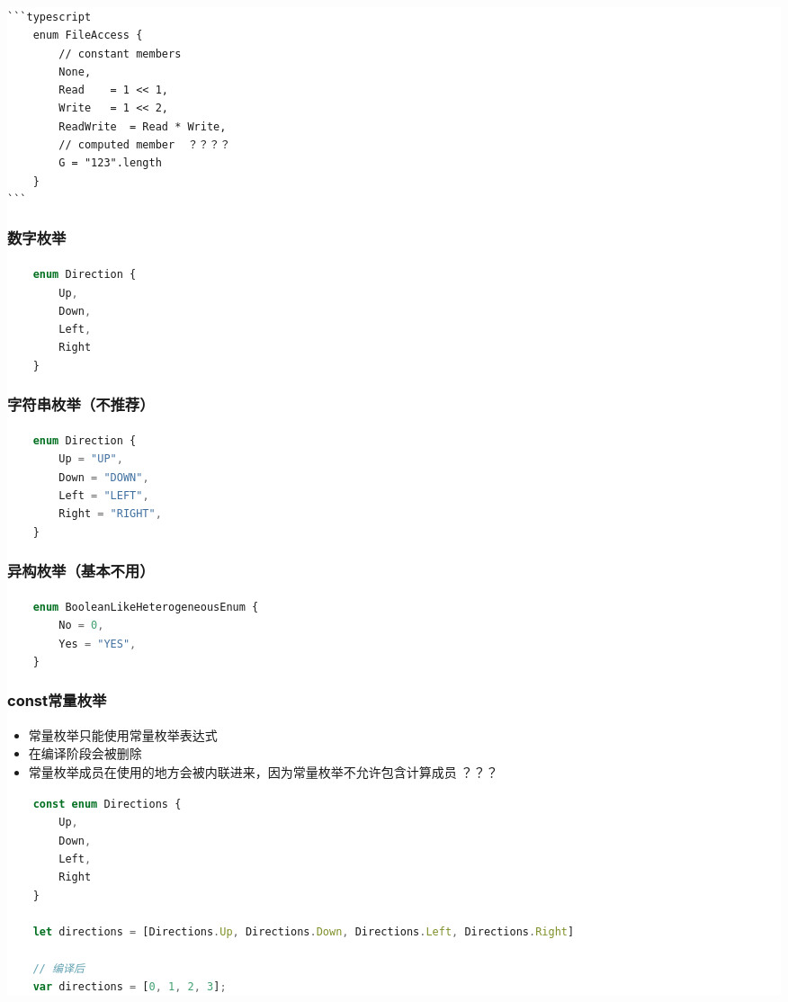     ```typescript
        enum FileAccess {
            // constant members
            None,
            Read    = 1 << 1,
            Write   = 1 << 2,
            ReadWrite  = Read * Write,
            // computed member  ？？？？
            G = "123".length
        }
    ```

### 数字枚举

```typescript
    enum Direction {
        Up,
        Down,
        Left,
        Right
    }
```

### 字符串枚举（不推荐）

```typescript
    enum Direction {
        Up = "UP",
        Down = "DOWN",
        Left = "LEFT",
        Right = "RIGHT",
    }
```

### 异构枚举（基本不用）

```typescript
    enum BooleanLikeHeterogeneousEnum {
        No = 0,
        Yes = "YES",
    }
```

### const常量枚举

- 常量枚举只能使用常量枚举表达式
- 在编译阶段会被删除
- 常量枚举成员在使用的地方会被内联进来，因为常量枚举不允许包含计算成员 ？？？

```typescript
    const enum Directions {
        Up,
        Down,
        Left,
        Right
    }

    let directions = [Directions.Up, Directions.Down, Directions.Left, Directions.Right]

    // 编译后
    var directions = [0, 1, 2, 3];
```
